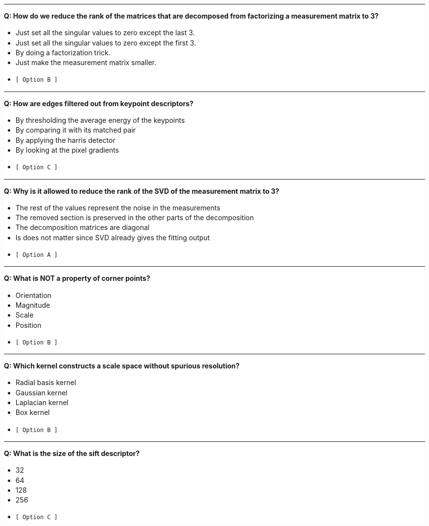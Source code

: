 
---

**Q: How do we reduce the rank of the matrices that are decomposed from factorizing a measurement matrix to 3?**
- Just set all the singular values to zero except the last 3.
- Just set all the singular values to zero except the first 3.
- By doing a factorization trick.
- Just make the measurement matrix smaller.
* `[ Option B ]`


---

**Q: How are edges filtered out from keypoint descriptors?**
- By thresholding the average energy of the keypoints
- By comparing it with its matched pair
- By applying the harris detector
- By looking at the pixel gradients
* `[ Option C ]`


---

**Q: Why is it allowed to reduce the rank of the SVD of the measurement matrix to 3?**
- The rest of the values represent the noise in the measurements
- The removed section is preserved in the other parts of the decomposition
- The decomposition matrices are diagonal
- Is does not matter since SVD already gives the fitting output
* `[ Option A ]`


---

**Q: What is NOT a property of corner points?**
- Orientation
- Magnitude
- Scale
- Position
* `[ Option B ]`


---

**Q: Which kernel constructs a scale space without spurious resolution?**
- Radial basis kernel
- Gaussian kernel
- Laplacian kernel
- Box kernel
* `[ Option B ]`


---

**Q: What is the size of the sift descriptor?**
- 32
- 64
- 128
- 256
* `[ Option C ]`
